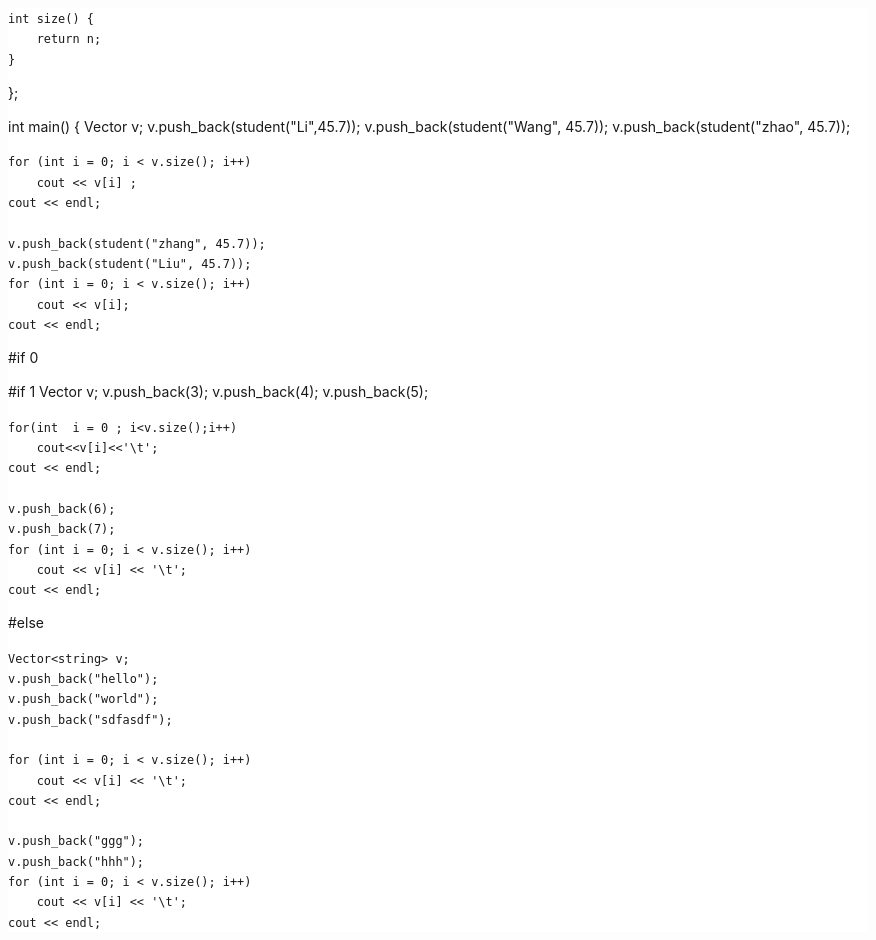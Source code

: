 	int size() {
		return n;
	}
};


int main() {
	Vector<student> v;
	v.push_back(student("Li",45.7));
	v.push_back(student("Wang", 45.7));
	v.push_back(student("zhao", 45.7));

	for (int i = 0; i < v.size(); i++)
		cout << v[i] ;
	cout << endl;

	v.push_back(student("zhang", 45.7));
	v.push_back(student("Liu", 45.7));
	for (int i = 0; i < v.size(); i++)
		cout << v[i];
	cout << endl;


#if 0

#if 1
	Vector<int> v;
	v.push_back(3);
	v.push_back(4);
	v.push_back(5);

	for(int  i = 0 ; i<v.size();i++)
		cout<<v[i]<<'\t';
	cout << endl;

	v.push_back(6);
	v.push_back(7);
	for (int i = 0; i < v.size(); i++)
		cout << v[i] << '\t';
	cout << endl;
  
#else

	Vector<string> v;
	v.push_back("hello");
	v.push_back("world");
	v.push_back("sdfasdf");

	for (int i = 0; i < v.size(); i++)
		cout << v[i] << '\t';
	cout << endl;

	v.push_back("ggg");
	v.push_back("hhh");
	for (int i = 0; i < v.size(); i++)
		cout << v[i] << '\t';
	cout << endl;
  